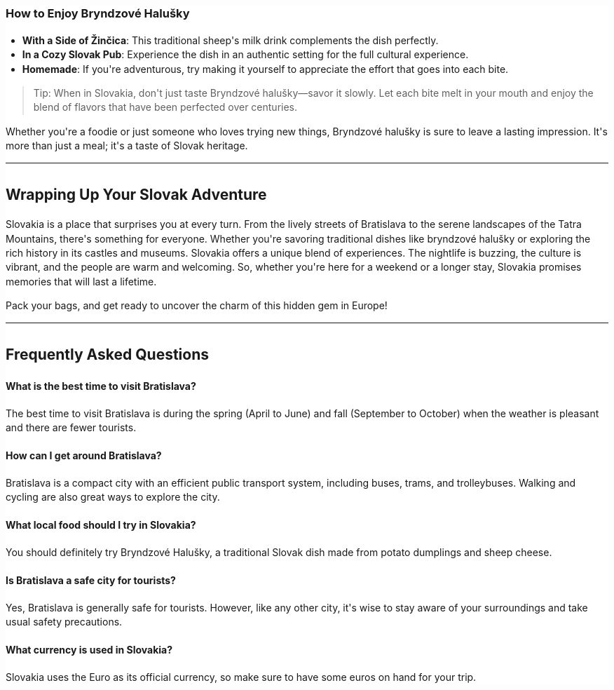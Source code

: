 ### How to Enjoy Bryndzové Halušky

*   **With a Side of Žinčica**: This traditional sheep's milk drink complements the dish perfectly.
*   **In a Cozy Slovak Pub**: Experience the dish in an authentic setting for the full cultural experience.
*   **Homemade**: If you're adventurous, try making it yourself to appreciate the effort that goes into each bite.

> Tip: When in Slovakia, don't just taste Bryndzové halušky—savor it slowly. Let each bite melt in your mouth and enjoy the blend of flavors that have been perfected over centuries.

Whether you're a foodie or just someone who loves trying new things, Bryndzové halušky is sure to leave a lasting impression. It's more than just a meal; it's a taste of Slovak heritage.

---

## Wrapping Up Your Slovak Adventure

Slovakia is a place that surprises you at every turn. From the lively streets of Bratislava to the serene landscapes of the Tatra Mountains, there's something for everyone. Whether you're savoring traditional dishes like bryndzové halušky or exploring the rich history in its castles and museums.
Slovakia offers a unique blend of experiences. The nightlife is buzzing, the culture is vibrant, and the people are warm and welcoming. So, whether you're here for a weekend or a longer stay, Slovakia promises memories that will last a lifetime. 

Pack your bags, and get ready to uncover the charm of this hidden gem in Europe!

---

## Frequently Asked Questions

#### What is the best time to visit Bratislava?

The best time to visit Bratislava is during the spring (April to June) and fall (September to October) when the weather is pleasant and there are fewer tourists.

#### How can I get around Bratislava?

Bratislava is a compact city with an efficient public transport system, including buses, trams, and trolleybuses. Walking and cycling are also great ways to explore the city.

#### What local food should I try in Slovakia?

You should definitely try Bryndzové Halušky, a traditional Slovak dish made from potato dumplings and sheep cheese.

#### Is Bratislava a safe city for tourists?

Yes, Bratislava is generally safe for tourists. However, like any other city, it's wise to stay aware of your surroundings and take usual safety precautions.

#### What currency is used in Slovakia?

Slovakia uses the Euro as its official currency, so make sure to have some euros on hand for your trip.
